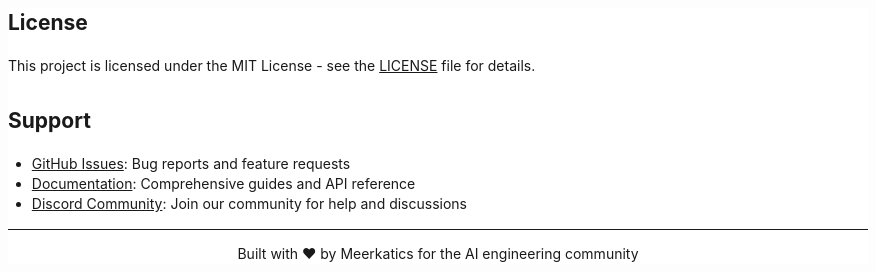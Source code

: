 ## License

This project is licensed under the MIT License - see the [LICENSE](LICENSE) file for details.

## Support

- [GitHub Issues](https://github.com/yourusername/sentinelops/issues): Bug reports and feature requests
- [Documentation](https://docs.sentinelops.com): Comprehensive guides and API reference
- [Discord Community](https://discord.gg/sentinelops): Join our community for help and discussions

---

<p align="center">
  Built with ❤️ by Meerkatics for the AI engineering community
</p>
